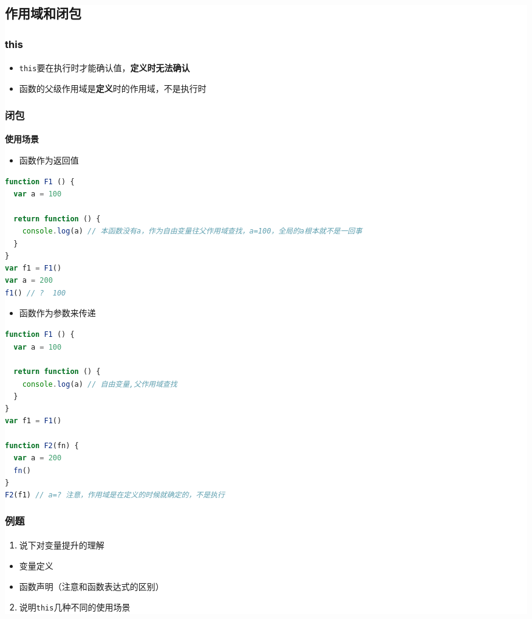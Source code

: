 ## 作用域和闭包

### this

- `this`要在执行时才能确认值，**定义时无法确认**

- 函数的父级作用域是**定义**时的作用域，不是执行时

 ### 闭包

**使用场景**

- 函数作为返回值

```js
function F1 () {
  var a = 100

  return function () {
    console.log(a) // 本函数没有a，作为自由变量往父作用域查找，a=100，全局的a根本就不是一回事
  }
}
var f1 = F1()
var a = 200
f1() // ?  100 
```

- 函数作为参数来传递

```js
function F1 () {
  var a = 100

  return function () {
    console.log(a) // 自由变量,父作用域查找
  }
}
var f1 = F1()

function F2(fn) {
  var a = 200
  fn()
}
F2(f1) // a=? 注意，作用域是在定义的时候就确定的，不是执行 
```

### 例题

1. 说下对变量提升的理解

- 变量定义

- 函数声明（注意和函数表达式的区别）

2. 说明`this`几种不同的使用场景
